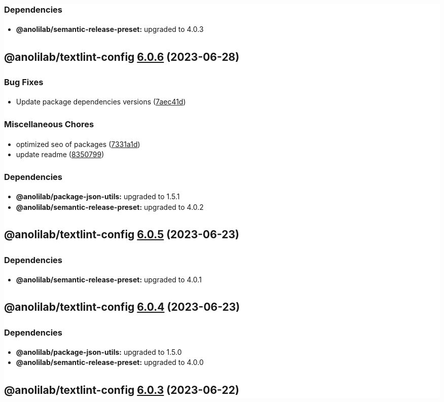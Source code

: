 
### Dependencies

* **@anolilab/semantic-release-preset:** upgraded to 4.0.3

## @anolilab/textlint-config [6.0.6](https://github.com/anolilab/javascript-style-guide/compare/@anolilab/textlint-config@6.0.5...@anolilab/textlint-config@6.0.6) (2023-06-28)


### Bug Fixes

* Update package dependencies versions ([7aec41d](https://github.com/anolilab/javascript-style-guide/commit/7aec41d753081b2cca2f1bb1f7daf1615c6568cb))


### Miscellaneous Chores

* optimized seo of packages ([7331a1d](https://github.com/anolilab/javascript-style-guide/commit/7331a1da817ef2e31d4ec224aff096585a87dd04))
* update readme ([8350799](https://github.com/anolilab/javascript-style-guide/commit/8350799ea6e310d6f6d9af53d333b40e85180984))



### Dependencies

* **@anolilab/package-json-utils:** upgraded to 1.5.1
* **@anolilab/semantic-release-preset:** upgraded to 4.0.2

## @anolilab/textlint-config [6.0.5](https://github.com/anolilab/javascript-style-guide/compare/@anolilab/textlint-config@6.0.4...@anolilab/textlint-config@6.0.5) (2023-06-23)



### Dependencies

* **@anolilab/semantic-release-preset:** upgraded to 4.0.1

## @anolilab/textlint-config [6.0.4](https://github.com/anolilab/javascript-style-guide/compare/@anolilab/textlint-config@6.0.3...@anolilab/textlint-config@6.0.4) (2023-06-23)



### Dependencies

* **@anolilab/package-json-utils:** upgraded to 1.5.0
* **@anolilab/semantic-release-preset:** upgraded to 4.0.0

## @anolilab/textlint-config [6.0.3](https://github.com/anolilab/javascript-style-guide/compare/@anolilab/textlint-config@6.0.2...@anolilab/textlint-config@6.0.3) (2023-06-22)
